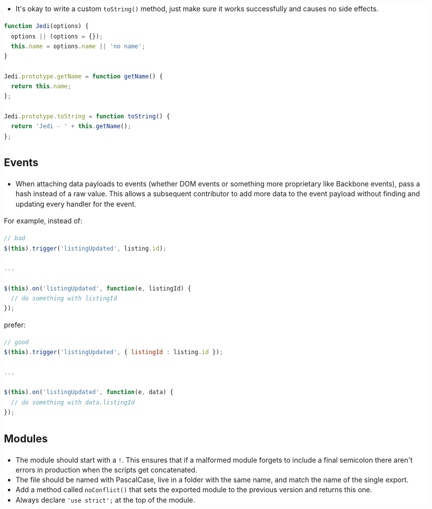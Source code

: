   * It's okay to write a custom `toString()` method, just make sure it works successfully and causes no side effects.

``` javascript
function Jedi(options) {
  options || (options = {});
  this.name = options.name || 'no name';
}

Jedi.prototype.getName = function getName() {
  return this.name;
};

Jedi.prototype.toString = function toString() {
  return 'Jedi - ' + this.getName();
};
```


## Events

  * When attaching data payloads to events (whether DOM events or something more proprietary like Backbone events), pass a hash instead of a raw value. This allows a subsequent contributor to add more data to the event payload without finding and updating every handler for the event.

For example, instead of:

``` javascript
// bad
$(this).trigger('listingUpdated', listing.id);

...

$(this).on('listingUpdated', function(e, listingId) {
  // do something with listingId
});
```

prefer:

``` javascript
// good
$(this).trigger('listingUpdated', { listingId : listing.id });

...

$(this).on('listingUpdated', function(e, data) {
  // do something with data.listingId
});
```


## Modules

  * The module should start with a `!`. This ensures that if a malformed module forgets to include a final semicolon there aren't errors in production when the scripts get concatenated.
  * The file should be named with PascalCase, live in a folder with the same name, and match the name of the single export.
  * Add a method called `noConflict()` that sets the exported module to the previous version and returns this one.
  * Always declare `'use strict';` at the top of the module.
